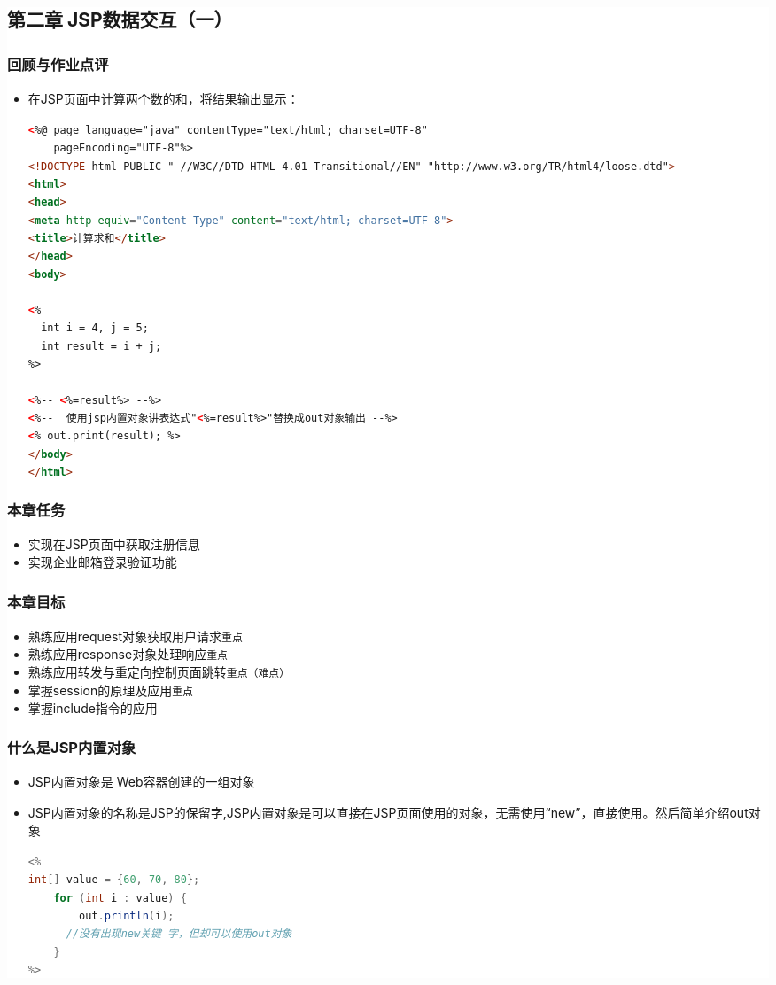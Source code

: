 ## 第二章 JSP数据交互（一）

### 回顾与作业点评

- 在JSP页面中计算两个数的和，将结果输出显示：

  ```html
  <%@ page language="java" contentType="text/html; charset=UTF-8"
      pageEncoding="UTF-8"%>
  <!DOCTYPE html PUBLIC "-//W3C//DTD HTML 4.01 Transitional//EN" "http://www.w3.org/TR/html4/loose.dtd">
  <html>
  <head>
  <meta http-equiv="Content-Type" content="text/html; charset=UTF-8">
  <title>计算求和</title>
  </head>
  <body>

  <%
  	int i = 4, j = 5;
  	int result = i + j;
  %>

  <%-- <%=result%> --%>
  <%--  使用jsp内置对象讲表达式"<%=result%>"替换成out对象输出 --%>
  <% out.print(result); %>
  </body>
  </html>
  ```

### 本章任务

- 实现在JSP页面中获取注册信息
- 实现企业邮箱登录验证功能

### 本章目标

- 熟练应用request对象获取用户请求`重点`
- 熟练应用response对象处理响应`重点`
- 熟练应用转发与重定向控制页面跳转`重点（难点）`
- 掌握session的原理及应用`重点`
- 掌握include指令的应用

### 什么是JSP内置对象

- JSP内置对象是 Web容器创建的一组对象

- JSP内置对象的名称是JSP的保留字,JSP内置对象是可以直接在JSP页面使用的对象，无需使用“new”，直接使用。然后简单介绍out对象

  ```java
  <%
  int[] value = {60, 70, 80};
      for (int i : value) {
          out.println(i);
  		//没有出现new关键 字，但却可以使用out对象
      } 
  %>
  ```
